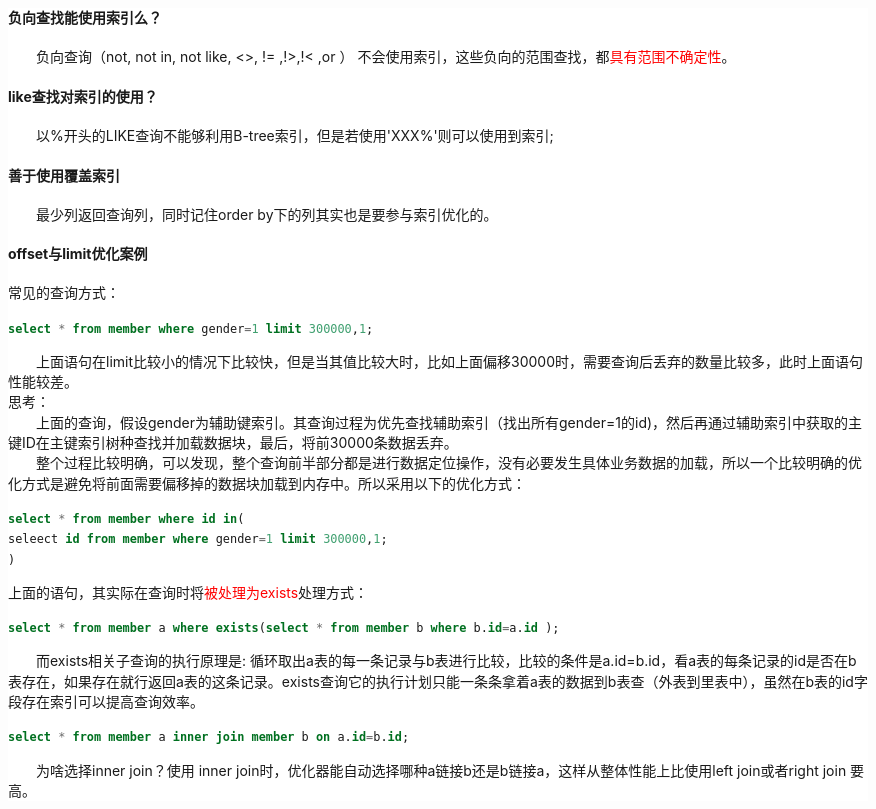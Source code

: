 #### 负向查找能使用索引么？
&emsp;&emsp;负向查询（not, not in, not like, <>, != ,!>,!< ,or ） 不会使用索引，这些负向的范围查找，都<font color="red">具有范围不确定性</font>。    

#### like查找对索引的使用？  
&emsp;&emsp;以%开头的LIKE查询不能够利用B-tree索引，但是若使用'XXX%'则可以使用到索引; 

#### 善于使用覆盖索引 
&emsp;&emsp;最少列返回查询列，同时记住order by下的列其实也是要参与索引优化的。

#### offset与limit优化案例
常见的查询方式：
```sql
select * from member where gender=1 limit 300000,1;
```
&emsp;&emsp;上面语句在limit比较小的情况下比较快，但是当其值比较大时，比如上面偏移30000时，需要查询后丢弃的数量比较多，此时上面语句性能较差。      
思考：    
&emsp;&emsp;上面的查询，假设gender为辅助键索引。其查询过程为优先查找辅助索引（找出所有gender=1的id)，然后再通过辅助索引中获取的主键ID在主键索引树种查找并加载数据块，最后，将前30000条数据丢弃。  
&emsp;&emsp;整个过程比较明确，可以发现，整个查询前半部分都是进行数据定位操作，没有必要发生具体业务数据的加载，所以一个比较明确的优化方式是避免将前面需要偏移掉的数据块加载到内存中。所以采用以下的优化方式：
```sql
select * from member where id in(
seleect id from member where gender=1 limit 300000,1;
)
```
上面的语句，其实际在查询时将<font color="red">被处理为exists</font>处理方式：
```sql
select * from member a where exists(select * from member b where b.id=a.id );
```
&emsp;&emsp;而exists相关子查询的执行原理是: 循环取出a表的每一条记录与b表进行比较，比较的条件是a.id=b.id，看a表的每条记录的id是否在b表存在，如果存在就行返回a表的这条记录。exists查询它的执行计划只能一条条拿着a表的数据到b表查（外表到里表中），虽然在b表的id字段存在索引可以提高查询效率。
```sql
select * from member a inner join member b on a.id=b.id; 
```
&emsp;&emsp;为啥选择inner join？使用 inner join时，优化器能自动选择哪种a链接b还是b链接a，这样从整体性能上比使用left join或者right join 要高。
